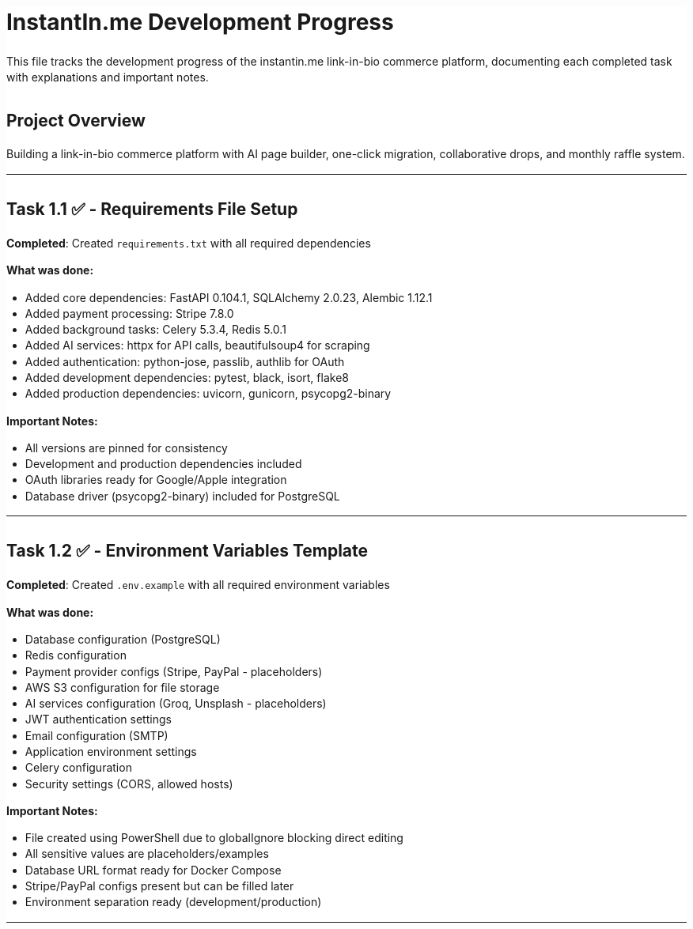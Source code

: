 # InstantIn.me Development Progress

This file tracks the development progress of the instantin.me link-in-bio commerce platform, documenting each completed task with explanations and important notes.

## Project Overview
Building a link-in-bio commerce platform with AI page builder, one-click migration, collaborative drops, and monthly raffle system.

---

## Task 1.1 ✅ - Requirements File Setup
**Completed**: Created `requirements.txt` with all required dependencies

**What was done:**
- Added core dependencies: FastAPI 0.104.1, SQLAlchemy 2.0.23, Alembic 1.12.1
- Added payment processing: Stripe 7.8.0
- Added background tasks: Celery 5.3.4, Redis 5.0.1
- Added AI services: httpx for API calls, beautifulsoup4 for scraping
- Added authentication: python-jose, passlib, authlib for OAuth
- Added development dependencies: pytest, black, isort, flake8
- Added production dependencies: uvicorn, gunicorn, psycopg2-binary

**Important Notes:**
- All versions are pinned for consistency
- Development and production dependencies included
- OAuth libraries ready for Google/Apple integration
- Database driver (psycopg2-binary) included for PostgreSQL

---

## Task 1.2 ✅ - Environment Variables Template
**Completed**: Created `.env.example` with all required environment variables

**What was done:**
- Database configuration (PostgreSQL)
- Redis configuration
- Payment provider configs (Stripe, PayPal - placeholders)
- AWS S3 configuration for file storage
- AI services configuration (Groq, Unsplash - placeholders)
- JWT authentication settings
- Email configuration (SMTP)
- Application environment settings
- Celery configuration
- Security settings (CORS, allowed hosts)

**Important Notes:**
- File created using PowerShell due to globalIgnore blocking direct editing
- All sensitive values are placeholders/examples
- Database URL format ready for Docker Compose
- Stripe/PayPal configs present but can be filled later
- Environment separation ready (development/production)

---
